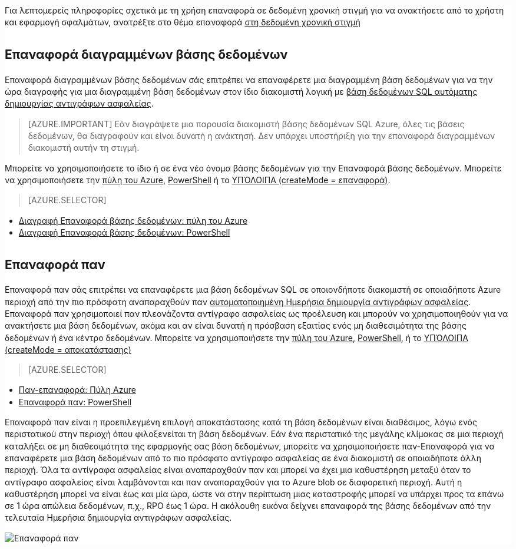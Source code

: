 Για λεπτομερείς πληροφορίες σχετικά με τη χρήση επαναφορά σε δεδομένη χρονική στιγμή για να ανακτήσετε από το χρήστη και εφαρμογή σφαλμάτων, ανατρέξτε στο θέμα επαναφορά [στη δεδομένη χρονική στιγμή](sql-database-recovery-using-backups.md#point-in-time-restore)

## <a name="deleted-database-restore"></a>Επαναφορά διαγραμμένων βάσης δεδομένων

Επαναφορά διαγραμμένων βάσης δεδομένων σάς επιτρέπει να επαναφέρετε μια διαγραμμένη βάση δεδομένων για να την ώρα διαγραφής για μια διαγραμμένη βάση δεδομένων στον ίδιο διακομιστή λογική με [βάση δεδομένων SQL αυτόματης δημιουργίας αντιγράφων ασφαλείας](sql-database-automated-backups.md). 

> [AZURE.IMPORTANT] Εάν διαγράψετε μια παρουσία διακομιστή βάσης δεδομένων SQL Azure, όλες τις βάσεις δεδομένων, θα διαγραφούν και είναι δυνατή η ανάκτησή. Δεν υπάρχει υποστήριξη για την επαναφορά διαγραμμένων διακομιστή αυτήν τη στιγμή.

Μπορείτε να χρησιμοποιήσετε το ίδιο ή σε ένα νέο όνομα βάσης δεδομένων για την Επαναφορά βάσης δεδομένων. Μπορείτε να χρησιμοποιήσετε την [πύλη του Azure](sql-database-restore-deleted-database-portal.md), [PowerShell](sql-database-restore-deleted-database-powershell.md) ή το [ΥΠΌΛΟΙΠΑ (createMode = επαναφορά)](https://msdn.microsoft.com/library/azure/mt163685.aspx). 

> [AZURE.SELECTOR]
- [Διαγραφή Επαναφορά βάσης δεδομένων: πύλη του Azure](sql-database-restore-deleted-database-portal.md)
- [Διαγραφή Επαναφορά βάσης δεδομένων: PowerShell](sql-database-restore-deleted-database-powershell.md)

## <a name="geo-restore"></a>Επαναφορά παν

Επαναφορά παν σάς επιτρέπει να επαναφέρετε μια βάση δεδομένων SQL σε οποιονδήποτε διακομιστή σε οποιαδήποτε Azure περιοχή από την πιο πρόσφατη αναπαραχθούν παν [αυτοματοποιημένη Ημερήσια δημιουργία αντιγράφων ασφαλείας](sql-database-automated-backups.md). Επαναφορά παν χρησιμοποιεί παν πλεονάζοντα αντίγραφο ασφαλείας ως προέλευση και μπορούν να χρησιμοποιηθούν για να ανακτήσετε μια βάση δεδομένων, ακόμα και αν είναι δυνατή η πρόσβαση εξαιτίας ενός μη διαθεσιμότητα της βάσης δεδομένων ή ένα κέντρο δεδομένων. Μπορείτε να χρησιμοποιήσετε την [πύλη του Azure](sql-database-geo-restore-portal.md), [PowerShell](sql-database-geo-restore-powershell.md), ή το [ΥΠΌΛΟΙΠΑ (createMode = αποκατάστασης)](https://msdn.microsoft.com/library/azure/mt163685.aspx) 

> [AZURE.SELECTOR]
- [Παν-επαναφορά: Πύλη Azure](sql-database-geo-restore-portal.md)
- [Επαναφορά παν: PowerShell](sql-database-geo-restore-powershell.md)

Επαναφορά παν είναι η προεπιλεγμένη επιλογή αποκατάστασης κατά τη βάση δεδομένων είναι διαθέσιμος, λόγω ενός περιστατικού στην περιοχή όπου φιλοξενείται τη βάση δεδομένων. Εάν ένα περιστατικό της μεγάλης κλίμακας σε μια περιοχή καταλήξει σε μη διαθεσιμότητα της εφαρμογής σας βάση δεδομένων, μπορείτε να χρησιμοποιήσετε παν-Επαναφορά για να επαναφέρετε μια βάση δεδομένων από το πιο πρόσφατο αντίγραφο ασφαλείας σε ένα διακομιστή σε οποιαδήποτε άλλη περιοχή. Όλα τα αντίγραφα ασφαλείας είναι αναπαραχθούν παν και μπορεί να έχει μια καθυστέρηση μεταξύ όταν το αντίγραφο ασφαλείας είναι λαμβάνονται και παν αναπαραχθούν για το Azure blob σε διαφορετική περιοχή. Αυτή η καθυστέρηση μπορεί να είναι έως και μία ώρα, ώστε να στην περίπτωση μιας καταστροφής μπορεί να υπάρχει προς τα επάνω σε 1 ώρα απώλεια δεδομένων, π.χ., RPO έως 1 ώρα. Η ακόλουθη εικόνα δείχνει επαναφορά της βάσης δεδομένων από την τελευταία Ημερήσια δημιουργία αντιγράφων ασφαλείας.

![Επαναφορά παν](./media/sql-database-geo-restore/geo-restore-2.png)
